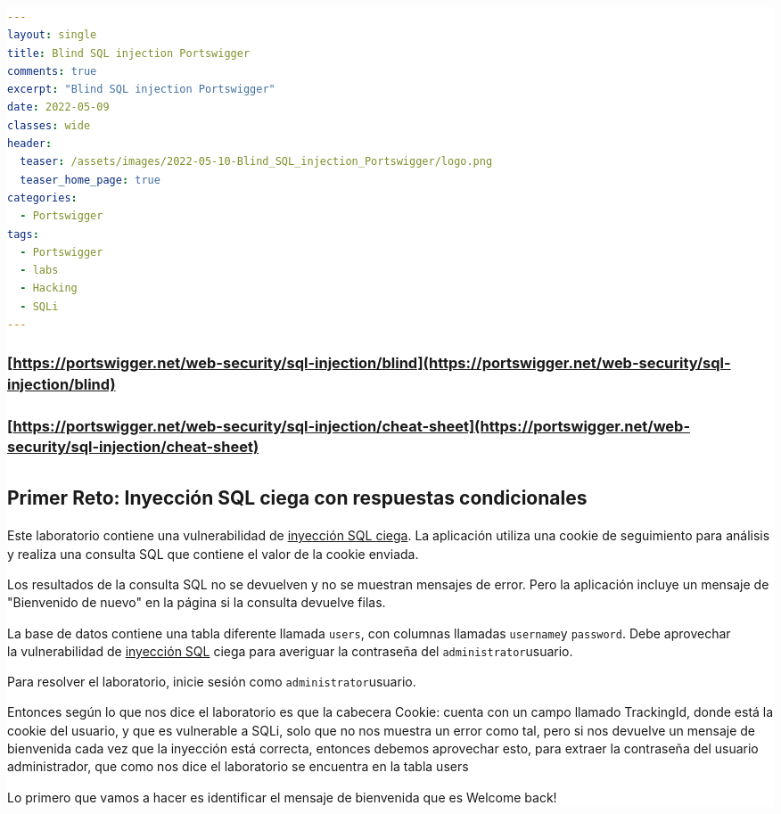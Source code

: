 ```yaml
---
layout: single
title: Blind SQL injection Portswigger
comments: true
excerpt: "Blind SQL injection Portswigger"
date: 2022-05-09
classes: wide
header:
  teaser: /assets/images/2022-05-10-Blind_SQL_injection_Portswigger/logo.png
  teaser_home_page: true
categories:
  - Portswigger
tags:
  - Portswigger
  - labs
  - Hacking
  - SQLi
---
```

### [https://portswigger.net/web-security/sql-injection/blind](https://portswigger.net/web-security/sql-injection/blind)

### [https://portswigger.net/web-security/sql-injection/cheat-sheet](https://portswigger.net/web-security/sql-injection/cheat-sheet)

## Primer Reto: Inyección SQL ciega con respuestas condicionales

Este laboratorio contiene una vulnerabilidad de [inyección SQL ciega](https://portswigger.net/web-security/sql-injection/blind). La aplicación utiliza una cookie de seguimiento para análisis y realiza una consulta SQL que contiene el valor de la cookie enviada.

Los resultados de la consulta SQL no se devuelven y no se muestran mensajes de error. Pero la aplicación incluye un mensaje de "Bienvenido de nuevo" en la página si la consulta devuelve filas.

La base de datos contiene una tabla diferente llamada `users`, con columnas llamadas `username`y `password`. Debe aprovechar la vulnerabilidad de [inyección SQL](https://portswigger.net/web-security/sql-injection) ciega para averiguar la contraseña del `administrator`usuario.

Para resolver el laboratorio, inicie sesión como `administrator`usuario.

Entonces según lo que nos dice el laboratorio es que la cabecera Cookie: cuenta con un campo llamado TrackingId, donde está la cookie del usuario, y que es vulnerable a SQLi, solo que no nos muestra un error como tal, pero si nos devuelve un mensaje de bienvenida cada vez que la inyección está correcta, entonces debemos aprovechar esto, para extraer la contraseña del usuario administrador, que como nos dice el laboratorio se encuentra en la tabla users

Lo primero que vamos a hacer es identificar el mensaje de bienvenida que es Welcome back! 
